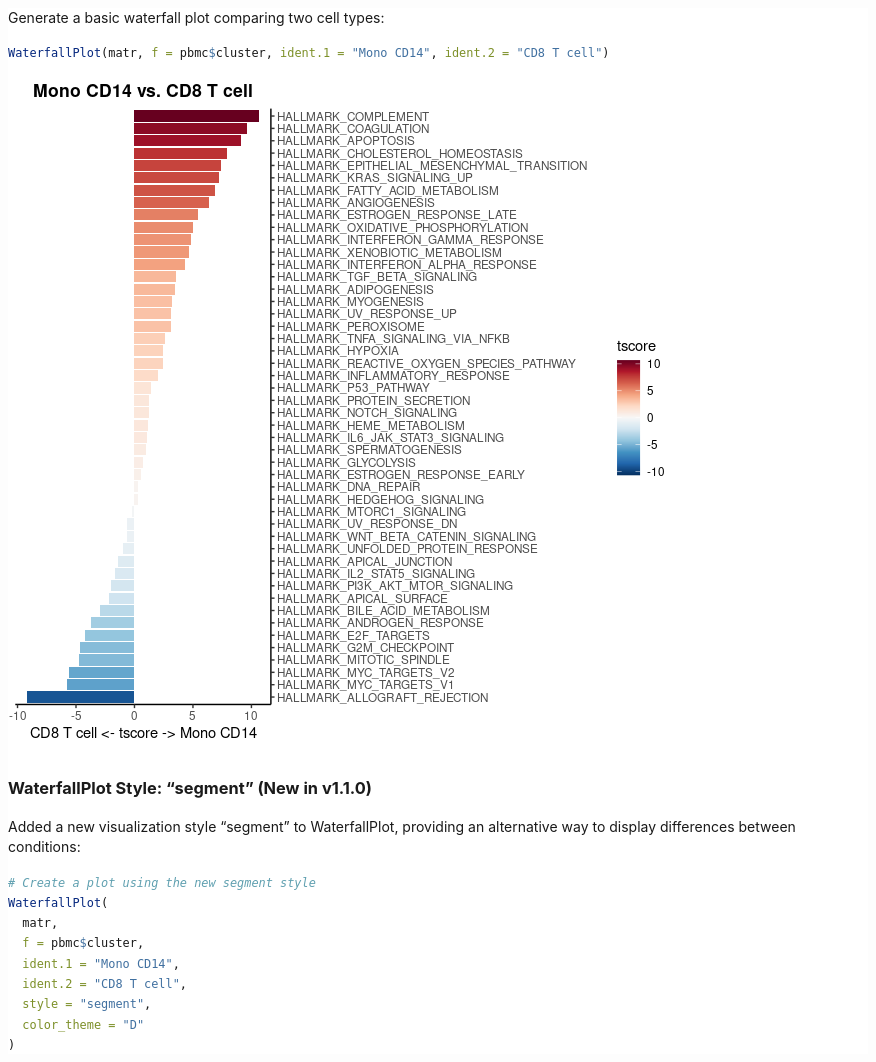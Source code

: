 Generate a basic waterfall plot comparing two cell types:

``` r
WaterfallPlot(matr, f = pbmc$cluster, ident.1 = "Mono CD14", ident.2 = "CD8 T cell")
```

![](Visualization_files/figure-gfm/unnamed-chunk-46-1.png)

### WaterfallPlot Style: “segment” (New in v1.1.0)

Added a new visualization style “segment” to WaterfallPlot, providing an
alternative way to display differences between conditions:

``` r
# Create a plot using the new segment style
WaterfallPlot(
  matr,
  f = pbmc$cluster,
  ident.1 = "Mono CD14",
  ident.2 = "CD8 T cell",
  style = "segment",
  color_theme = "D"
)
```
